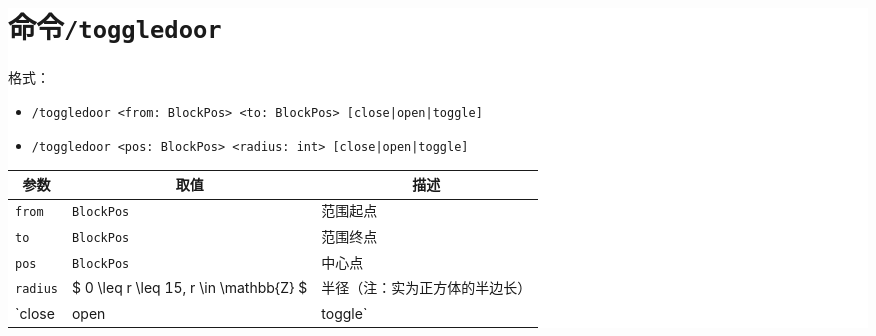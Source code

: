 # 命令`/toggledoor`

格式：

- `/toggledoor <from: BlockPos> <to: BlockPos> [close|open|toggle]`

- `/toggledoor <pos: BlockPos> <radius: int> [close|open|toggle]`

| 参数                | 取值                                   | 描述                                                         |
| ------------------- | -------------------------------------- | ------------------------------------------------------------ |
| `from`              | `BlockPos`                             | 范围起点                                                     |
| `to`                | `BlockPos`                             | 范围终点                                                     |
| `pos`               | `BlockPos`                             | 中心点                                                       |
| `radius`            | $ 0 \leq r \leq 15, r \in \mathbb{Z} $ | 半径（注：实为正方体的半边长）                               |
| `close|open|toggle` |                                        | <ul><li>若为close，则只会打开已关闭的门</li><li>若为open，则只会关闭已打开的门</li><li>若为toggle或缺省，则会在开/关之间切换</li></ul> |

